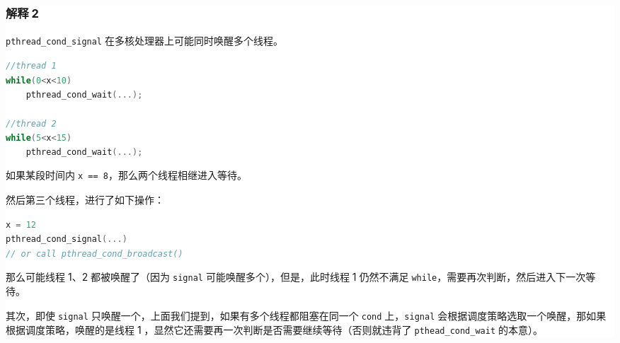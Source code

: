 ### 解释 2 

`pthread_cond_signal` 在多核处理器上可能同时唤醒多个线程。

```c
//thread 1
while(0<x<10)
    pthread_cond_wait(...);

//thread 2
while(5<x<15)
    pthread_cond_wait(...);
```

如果某段时间内 `x == 8`，那么两个线程相继进入等待。

然后第三个线程，进行了如下操作：

```c
x = 12
pthread_cond_signal(...) 
// or call pthread_cond_broadcast()
```

那么可能线程 1、2 都被唤醒了（因为 `signal` 可能唤醒多个），但是，此时线程 1 仍然不满足 `while`，需要再次判断，然后进入下一次等待。

其次，即使 `signal` 只唤醒一个，上面我们提到，如果有多个线程都阻塞在同一个 `cond` 上，`signal` 会根据调度策略选取一个唤醒，那如果根据调度策略，唤醒的是线程 1 ，显然它还需要再一次判断是否需要继续等待（否则就违背了 `pthead_cond_wait` 的本意）。